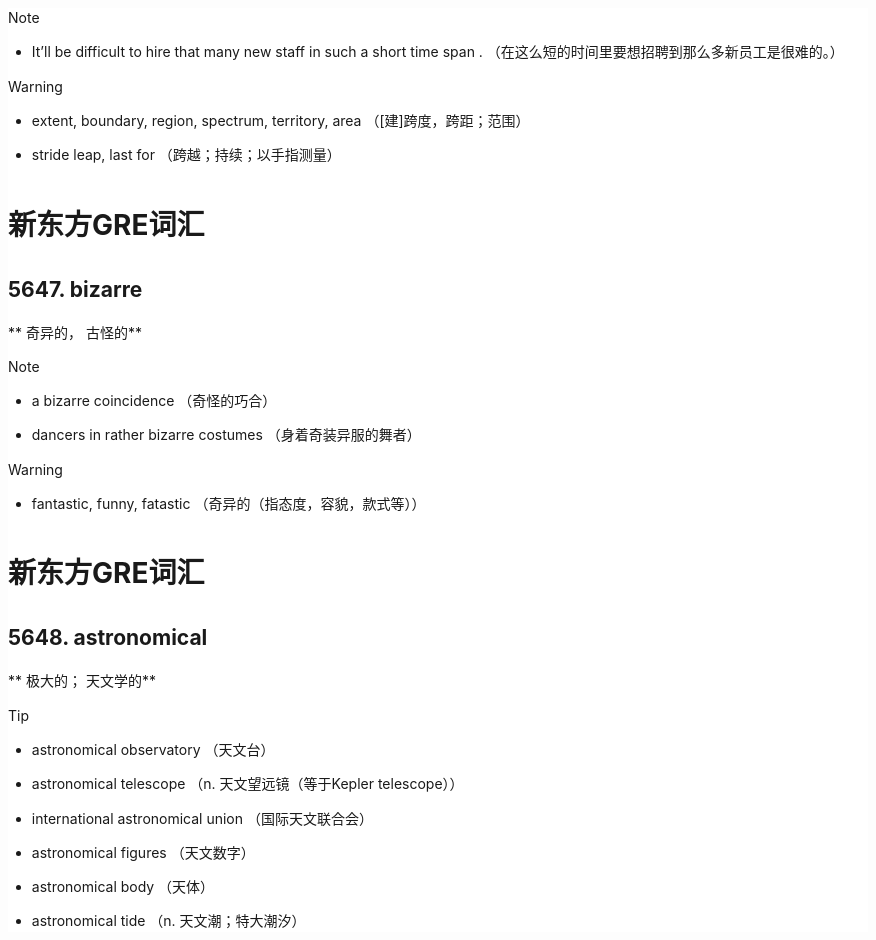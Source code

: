 > [!NOTE]
>
> - It’ll be difficult to hire that many new staff in such a short time span . （在这么短的时间里要想招聘到那么多新员工是很难的。）
>

> [!WARNING]
>
> - extent, boundary, region, spectrum, territory, area （[建]跨度，跨距；范围）
>
> - stride leap, last for （跨越；持续；以手指测量）
>

# 新东方GRE词汇

## 5647. bizarre

** 奇异的， 古怪的**

> [!NOTE]
>
> - a bizarre coincidence （奇怪的巧合）
>
> - dancers in rather bizarre costumes （身着奇装异服的舞者）
>

> [!WARNING]
>
> - fantastic, funny, fatastic （奇异的（指态度，容貌，款式等））
>

# 新东方GRE词汇

## 5648. astronomical

** 极大的； 天文学的**

> [!TIP]
>
> - astronomical observatory （天文台）
>
> - astronomical telescope （n. 天文望远镜（等于Kepler telescope））
>
> - international astronomical union （国际天文联合会）
>
> - astronomical figures （天文数字）
>
> - astronomical body （天体）
>
> - astronomical tide （n. 天文潮；特大潮汐）
>

